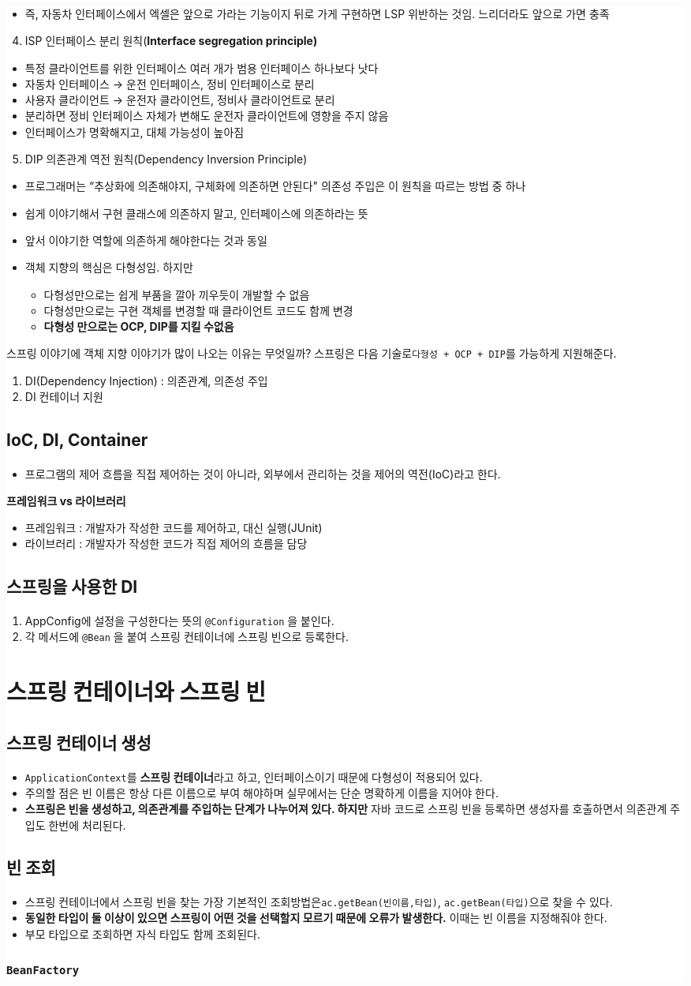   - 즉, 자동차 인터페이스에서 엑셀은 앞으로 가라는 기능이지 뒤로 가게 구현하면 LSP 위반하는 것임. 느리더라도 앞으로 가면 충족
4. ISP 인터페이스 분리 원칙(**Interface segregation principle)**
  - 특정 클라이언트를 위한 인터페이스 여러 개가 범용 인터페이스 하나보다 낫다
  - 자동차 인터페이스 → 운전 인터페이스, 정비 인터페이스로 분리
  - 사용자 클라이언트 → 운전자 클라이언트, 정비사 클라이언트로 분리
  - 분리하면 정비 인터페이스 자체가 변해도 운전자 클라이언트에 영향을 주지 않음
  - 인터페이스가 명확해지고, 대체 가능성이 높아짐
5. DIP 의존관계 역전 원칙(Dependency Inversion Principle)
  - 프로그래머는 “추상화에 의존해야지, 구체화에 의존하면 안된다" 의존성 주입은 이 원칙을 따르는 방법 중 하나
  - 쉽게 이야기해서 구현 클래스에 의존하지 말고, 인터페이스에 의존하라는 뜻
  - 앞서 이야기한 역할에 의존하게 해야한다는 것과 동일

- 객체 지향의 핵심은 다형성임. 하지만
  - 다형성만으로는 쉽게 부품을 깔아 끼우듯이 개발할 수 없음
  - 다형성만으로는 구현 객체를 변경할 때 클라이언트 코드도 함께 변경
  - **다형성 만으로는 OCP, DIP를 지킬 수없음**

스프링 이야기에 객체 지향 이야기가 많이 나오는 이유는 무엇일까? 스프링은 다음 기술로`다형성 + OCP + DIP`를 가능하게 지원해준다.

1. DI(Dependency Injection) : 의존관계, 의존성 주입
2. DI 컨테이너 지원

## IoC, DI, Container

- 프로그램의 제어 흐름을 직접 제어하는 것이 아니라, 외부에서 관리하는 것을 제어의 역전(IoC)라고 한다.

**프레임워크 vs 라이브러리**

- 프레임워크 : 개발자가 작성한 코드를 제어하고, 대신 실행(JUnit)
- 라이브러리 : 개발자가 작성한 코드가 직접 제어의 흐름을 담당

## 스프링을 사용한 DI

1. AppConfig에 설정을 구성한다는 뜻의 `@Configuration` 을 붙인다.
2. 각 메서드에 `@Bean` 을 붙여 스프링 컨테이너에 스프링 빈으로 등록한다.

# 스프링 컨테이너와 스프링 빈

## 스프링 컨테이너 생성

- `ApplicationContext`를 **스프링 컨테이너**라고 하고, 인터페이스이기 때문에 다형성이 적용되어 있다.
- 주의할 점은 빈 이름은 항상 다른 이름으로 부여 해야하며 실무에서는 단순 명확하게 이름을 지어야 한다.
- **스프링은 빈을 생성하고, 의존관계를 주입하는 단계가 나누어져 있다. 하지만** 자바 코드로 스프링 빈을 등록하면 생성자를 호출하면서 의존관계 주입도 한번에 처리된다.

## 빈 조회

- 스프링 컨테이너에서 스프링 빈을 찾는 가장 기본적인 조회방법은`ac.getBean(빈이름,타입)`, `ac.getBean(타입)`으로 찾을 수 있다.
- **동일한 타입이 둘 이상이 있으면 스프링이 어떤 것을 선택할지 모르기 때문에 오류가 발생한다.** 이때는 빈 이름을 지정해줘야 한다.
- 부모 타입으로 조회하면 자식 타입도 함께 조회된다.

### `BeanFactory`
